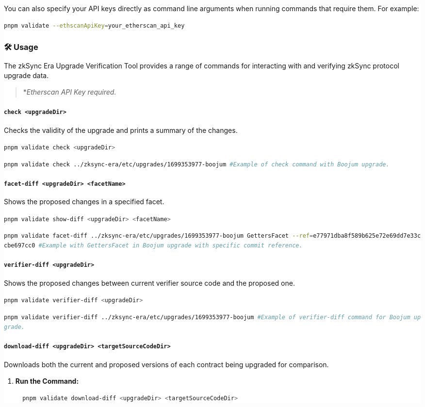 You can also specify your API keys directly as command line arguments when running commands that require them. For example:

```bash
pnpm validate --ethscanApiKey=your_etherscan_api_key
```

### 🛠️ **Usage**

The zkSync Era Upgrade Verification Tool provides a range of commands for interacting with and verifying zkSync protocol upgrade data.

> \*_Etherscan API Key required._

#### **`check <upgradeDir>`**

Checks the validity of the upgrade and prints a summary of the changes.

```bash
pnpm validate check <upgradeDir>
```

```bash
pnpm validate check ../zksync-era/etc/upgrades/1699353977-boojum #Example of check command with Boojum upgrade.
```

#### **`facet-diff <upgradeDir> <facetName>`**

Shows the proposed changes in a specified facet.

```bash
pnpm validate show-diff <upgradeDir> <facetName>
```

```bash
pnpm validate facet-diff ../zksync-era/etc/upgrades/1699353977-boojum GettersFacet --ref=e77971dba8f589b625e72e69dd7e33ccbe697cc0 #Example with GettersFacet in Boojum upgrade with specific commit reference.
```

#### **`verifier-diff <upgradeDir>`**

Shows the proposed changes between current verifier source code and the proposed one.

```bash
pnpm validate verifier-diff <upgradeDir>
```

```bash
pnpm validate verifier-diff ../zksync-era/etc/upgrades/1699353977-boojum #Example of verifier-diff command for Boojum upgrade.
```

#### **`download-diff <upgradeDir> <targetSourceCodeDir>`**

Downloads both the current and proposed versions of each contract being upgraded for comparison.

1. **Run the Command:**

   ```bash
     pnpm validate download-diff <upgradeDir> <targetSourceCodeDir>
   ```
